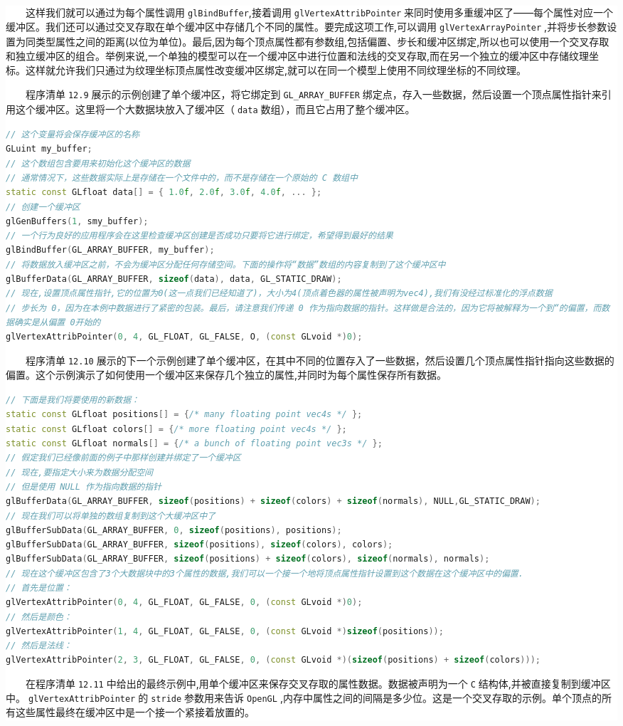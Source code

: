 &emsp;&emsp;这样我们就可以通过为每个属性调用 `glBindBuffer`,接着调用 `glVertexAttribPointer` 来同时使用多重缓冲区了——每个属性对应一个缓冲区。我们还可以通过交叉存取在单个缓冲区中存储几个不同的属性。要完成这项工作,可以调用 `glVertexArrayPointer` ,并将步长参数设置为同类型属性之间的距离(以位为单位)。最后,因为每个顶点属性都有参数组,包括偏置、步长和缓冲区绑定,所以也可以使用一个交叉存取和独立缓冲区的组合。举例来说,一个单独的模型可以在一个缓冲区中进行位置和法线的交叉存取,而在另一个独立的缓冲区中存储纹理坐标。这样就允许我们只通过为纹理坐标顶点属性改变缓冲区绑定,就可以在同一个模型上使用不同纹理坐标的不同纹理。

&emsp;&emsp;程序清单 `12.9` 展示的示例创建了单个缓冲区，将它绑定到 `GL_ARRAY_BUFFER` 绑定点，存入一些数据，然后设置一个顶点属性指针来引用这个缓冲区。这里将一个大数据块放入了缓冲区（ `data` 数组），而且它占用了整个缓冲区。

```C++
// 这个变量将会保存缓冲区的名称
GLuint my_buffer;
// 这个数组包含要用来初始化这个缓冲区的数据
// 通常情况下，这些数据实际上是存储在一个文件中的，而不是存储在一个原始的 C 数组中
static const GLfloat data[] = { 1.0f, 2.0f, 3.0f, 4.0f, ... };
// 创建一个缓冲区
glGenBuffers(1, smy_buffer);
// 一个行为良好的应用程序会在这里检查缓冲区创建是否成功只要将它进行绑定，希望得到最好的结果
glBindBuffer(GL_ARRAY_BUFFER, my_buffer);
// 将数据放入缓冲区之前，不会为缓冲区分配任何存储空间。下面的操作将“数据”数组的内容复制到了这个缓冲区中
glBufferData(GL_ARRAY_BUFFER, sizeof(data), data, GL_STATIC_DRAW);
// 现在,设置顶点属性指针,它的位置为0(这一点我们已经知道了)，大小为4(顶点着色器的属性被声明为vec4),我们有没经过标准化的浮点数据
// 步长为 0，因为在本例中数据进行了紧密的包装。最后，请注意我们传递 0 作为指向数据的指针。这样做是合法的，因为它将被解释为一个到“的偏置，而数据确实是从偏置 0开始的
glVertexAttribPointer(0, 4, GL_FLOAT, GL_FALSE, O, (const GLvoid *)0);
```

&emsp;&emsp;程序清单 `12.10` 展示的下一个示例创建了单个缓冲区，在其中不同的位置存入了一些数据，然后设置几个顶点属性指针指向这些数据的偏置。这个示例演示了如何使用一个缓冲区来保存几个独立的属性,并同时为每个属性保存所有数据。

```C++
// 下面是我们将要使用的新数据：
static const GLfloat positions[] = {/* many floating point vec4s */ };
static const GLfloat colors[] = {/* more floating point vec4s */ };
static const GLfloat normals[] = {/* a bunch of floating point vec3s */ };
// 假定我们已经像前面的例子中那样创建并绑定了一个缓冲区
// 现在,要指定大小来为数据分配空间
// 但是使用 NULL 作为指向数据的指针
glBufferData(GL_ARRAY_BUFFER, sizeof(positions) + sizeof(colors) + sizeof(normals), NULL,GL_STATIC_DRAW);
// 现在我们可以将单独的数组复制到这个大缓冲区中了
glBufferSubData(GL_ARRAY_BUFFER, 0, sizeof(positions), positions);
glBufferSubData(GL_ARRAY_BUFFER, sizeof(positions), sizeof(colors), colors);
glBufferSubData(GL_ARRAY_BUFFER, sizeof(positions) + sizeof(colors), sizeof(normals), normals);
// 现在这个缓冲区包含了3个大数据块中的3个属性的数据,我们可以一个接一个地将顶点属性指针设置到这个数据在这个缓冲区中的偏置.
// 首先是位置：
glVertexAttribPointer(0, 4, GL_FLOAT, GL_FALSE, 0, (const GLvoid *)0);
// 然后是颜色：
glVertexAttribPointer(1, 4, GL_FLOAT, GL_FALSE, 0, (const GLvoid *)sizeof(positions));
// 然后是法线：
glVertexAttribPointer(2, 3, GL_FLOAT, GL_FALSE, 0, (const GLvoid *)(sizeof(positions) + sizeof(colors)));
```

&emsp;&emsp;在程序清单 `12.11` 中给出的最终示例中,用单个缓冲区来保存交叉存取的属性数据。数据被声明为一个 `C` 结构体,并被直接复制到缓冲区中。 `glVertexAttribPointer` 的 `stride` 参数用来告诉 `OpenGL` ,内存中属性之间的间隔是多少位。这是一个交叉存取的示例。单个顶点的所有这些属性最终在缓冲区中是一个接一个紧接着放置的。
